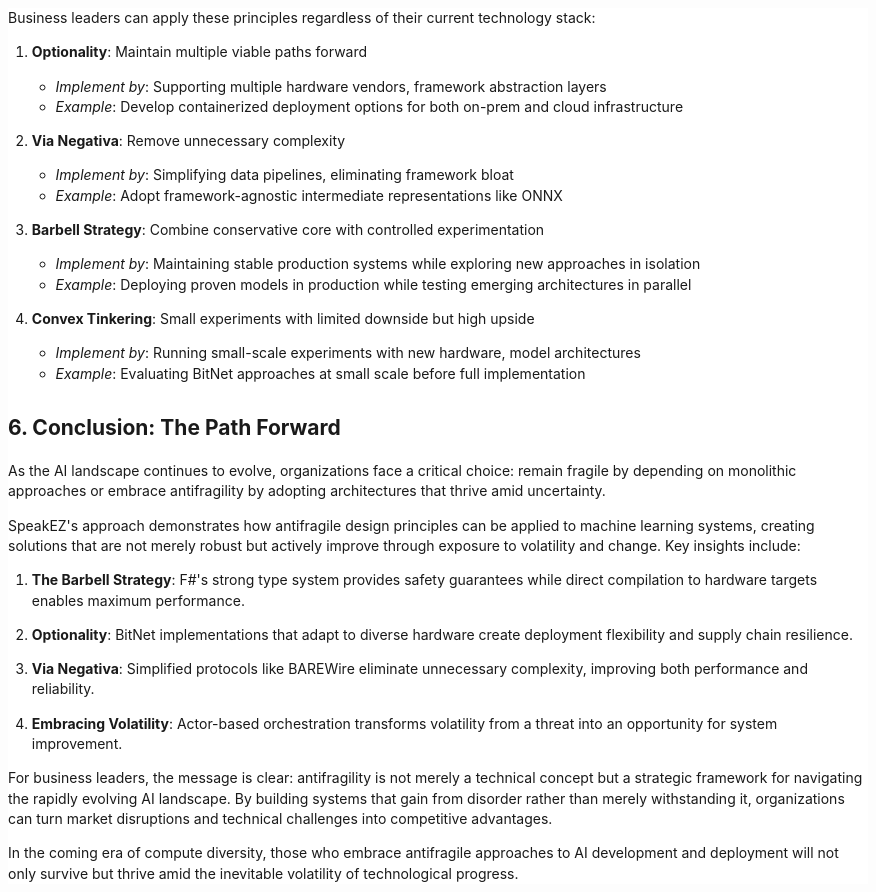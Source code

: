 Business leaders can apply these principles regardless of their current technology stack:

1. **Optionality**: Maintain multiple viable paths forward
   - *Implement by*: Supporting multiple hardware vendors, framework abstraction layers
   - *Example*: Develop containerized deployment options for both on-prem and cloud infrastructure

2. **Via Negativa**: Remove unnecessary complexity
   - *Implement by*: Simplifying data pipelines, eliminating framework bloat
   - *Example*: Adopt framework-agnostic intermediate representations like ONNX

3. **Barbell Strategy**: Combine conservative core with controlled experimentation
   - *Implement by*: Maintaining stable production systems while exploring new approaches in isolation
   - *Example*: Deploying proven models in production while testing emerging architectures in parallel

4. **Convex Tinkering**: Small experiments with limited downside but high upside
   - *Implement by*: Running small-scale experiments with new hardware, model architectures
   - *Example*: Evaluating BitNet approaches at small scale before full implementation

## 6. Conclusion: The Path Forward

As the AI landscape continues to evolve, organizations face a critical choice: remain fragile by depending on monolithic approaches or embrace antifragility by adopting architectures that thrive amid uncertainty.

SpeakEZ's approach demonstrates how antifragile design principles can be applied to machine learning systems, creating solutions that are not merely robust but actively improve through exposure to volatility and change. Key insights include:

1. **The Barbell Strategy**: F#'s strong type system provides safety guarantees while direct compilation to hardware targets enables maximum performance.

2. **Optionality**: BitNet implementations that adapt to diverse hardware create deployment flexibility and supply chain resilience.

3. **Via Negativa**: Simplified protocols like BAREWire eliminate unnecessary complexity, improving both performance and reliability.

4. **Embracing Volatility**: Actor-based orchestration transforms volatility from a threat into an opportunity for system improvement.

For business leaders, the message is clear: antifragility is not merely a technical concept but a strategic framework for navigating the rapidly evolving AI landscape. By building systems that gain from disorder rather than merely withstanding it, organizations can turn market disruptions and technical challenges into competitive advantages.

In the coming era of compute diversity, those who embrace antifragile approaches to AI development and deployment will not only survive but thrive amid the inevitable volatility of technological progress.